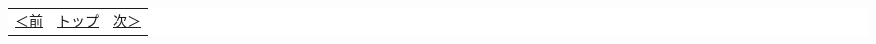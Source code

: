 <table class="table table-condensed">
  <tbody>
    <tr>
      <td class="left"><a href="{% if site.github.url %}{{ site.github.url }}{% else %}{{ "/" | prepend: site.url }}{% endif %}part/constant-buffer">＜前</a></td>
      <td class="center"><a href="{% if site.github.url %}{{ site.github.url }}{% else %}{{ "/" | prepend: site.url }}{% endif %}">トップ</a></td>
      <td class="right"><a href="{% if site.github.url %}{{ site.github.url }}{% else %}{{ "/" | prepend: site.url }}{% endif %}part/type-of-buffer">次＞</a></td>
    </tr>
  </tbody>
</table>
